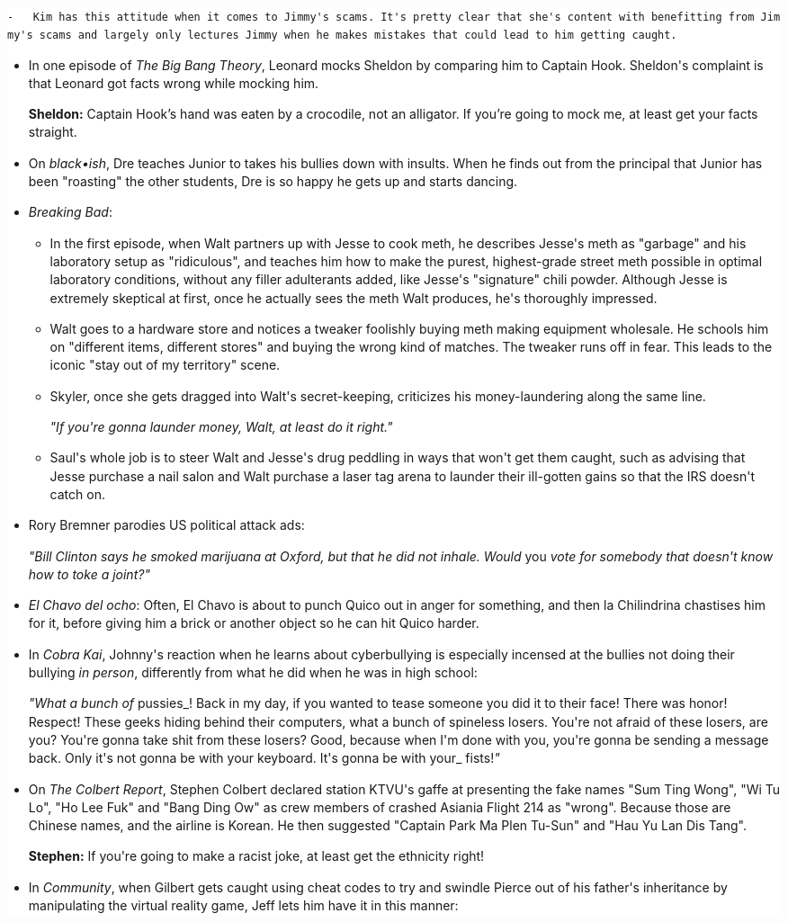     -   Kim has this attitude when it comes to Jimmy's scams. It's pretty clear that she's content with benefitting from Jimmy's scams and largely only lectures Jimmy when he makes mistakes that could lead to him getting caught.
-   In one episode of _The Big Bang Theory_, Leonard mocks Sheldon by comparing him to Captain Hook. Sheldon's complaint is that Leonard got facts wrong while mocking him.
    
    **Sheldon:** Captain Hook’s hand was eaten by a crocodile, not an alligator. If you’re going to mock me, at least get your facts straight.
    
-   On _black•ish_, Dre teaches Junior to takes his bullies down with insults. When he finds out from the principal that Junior has been "roasting" the other students, Dre is so happy he gets up and starts dancing.
-   _Breaking Bad_:
    -   In the first episode, when Walt partners up with Jesse to cook meth, he describes Jesse's meth as "garbage" and his laboratory setup as "ridiculous", and teaches him how to make the purest, highest-grade street meth possible in optimal laboratory conditions, without any filler adulterants added, like Jesse's "signature" chili powder. Although Jesse is extremely skeptical at first, once he actually sees the meth Walt produces, he's thoroughly impressed.
    -   Walt goes to a hardware store and notices a tweaker foolishly buying meth making equipment wholesale. He schools him on "different items, different stores" and buying the wrong kind of matches. The tweaker runs off in fear. This leads to the iconic "stay out of my territory" scene.
    -   Skyler, once she gets dragged into Walt's secret-keeping, criticizes his money-laundering along the same line.
        
        _"If you're gonna launder money, Walt, at least do it right."_
        
    -   Saul's whole job is to steer Walt and Jesse's drug peddling in ways that won't get them caught, such as advising that Jesse purchase a nail salon and Walt purchase a laser tag arena to launder their ill-gotten gains so that the IRS doesn't catch on.
-   Rory Bremner parodies US political attack ads:
    
    _"Bill Clinton says he smoked marijuana at Oxford, but that he did not inhale. Would_ you _vote for somebody that doesn't know how to toke a joint?"_
    
-   _El Chavo del ocho_: Often, El Chavo is about to punch Quico out in anger for something, and then la Chilindrina chastises him for it, before giving him a brick or another object so he can hit Quico harder.
-   In _Cobra Kai_, Johnny's reaction when he learns about cyberbullying is especially incensed at the bullies not doing their bullying _in person_, differently from what he did when he was in high school:
    
    _"What a bunch of_ pussies_! Back in my day, if you wanted to tease someone you did it to their face! There was honor! Respect! These geeks hiding behind their computers, what a bunch of spineless losers. You're not afraid of these losers, are you? You're gonna take shit from these losers? Good, because when I'm done with you, you're gonna be sending a message back. Only it's not gonna be with your keyboard. It's gonna be with your_ fists!_"_
    
-   On _The Colbert Report_, Stephen Colbert declared station KTVU's gaffe at presenting the fake names "Sum Ting Wong", "Wi Tu Lo", "Ho Lee Fuk" and "Bang Ding Ow" as crew members of crashed Asiania Flight 214 as "wrong". Because those are Chinese names, and the airline is Korean. He then suggested "Captain Park Ma Plen Tu-Sun" and "Hau Yu Lan Dis Tang".
    
    **Stephen:** If you're going to make a racist joke, at least get the ethnicity right!
    
-   In _Community_, when Gilbert gets caught using cheat codes to try and swindle Pierce out of his father's inheritance by manipulating the virtual reality game, Jeff lets him have it in this manner:
    